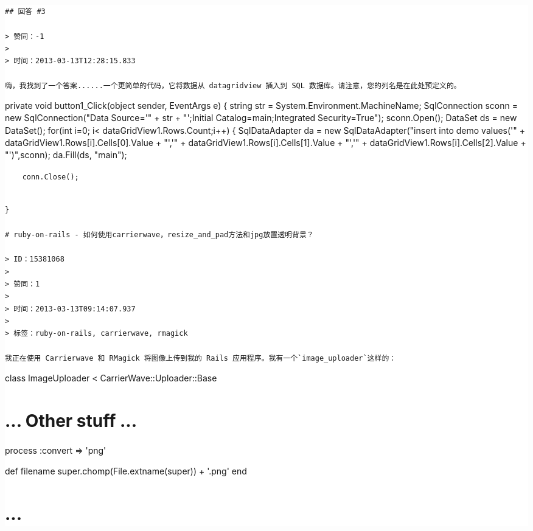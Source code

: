 ```
## 回答 #3

> 赞同：-1
> 
> 时间：2013-03-13T12:28:15.833

嗨，我找到了一个答案......一个更简单的代码，它将数据从 datagridview 插入到 SQL 数据库。请注意，您的列名是在此处预定义的。

```
private void button1_Click(object sender, EventArgs e)
    {
        string str = System.Environment.MachineName;
        SqlConnection sconn = new SqlConnection("Data Source='" + str + "';Initial Catalog=main;Integrated Security=True");
        sconn.Open();
        DataSet ds = new DataSet();
        for(int i=0; i< dataGridView1.Rows.Count;i++)
            {
                SqlDataAdapter da = new SqlDataAdapter("insert into demo values('" + dataGridView1.Rows[i].Cells[0].Value + "','" + dataGridView1.Rows[i].Cells[1].Value + "','" + dataGridView1.Rows[i].Cells[2].Value + "')",sconn);
                    da.Fill(ds, "main");

        conn.Close(); 
```

}

# ruby-on-rails - 如何使用carrierwave，resize_and_pad方法和jpg放置透明背景？

> ID：15381068
> 
> 赞同：1
> 
> 时间：2013-03-13T09:14:07.937
> 
> 标签：ruby-on-rails, carrierwave, rmagick

我正在使用 Carrierwave 和 RMagick 将图像上传到我的 Rails 应用程序。我有一个`image_uploader`这样的：

```
class ImageUploader < CarrierWave::Uploader::Base

  # ... Other stuff ...
  process :convert => 'png'

  def filename
    super.chomp(File.extname(super)) + '.png'
  end

  # ...
